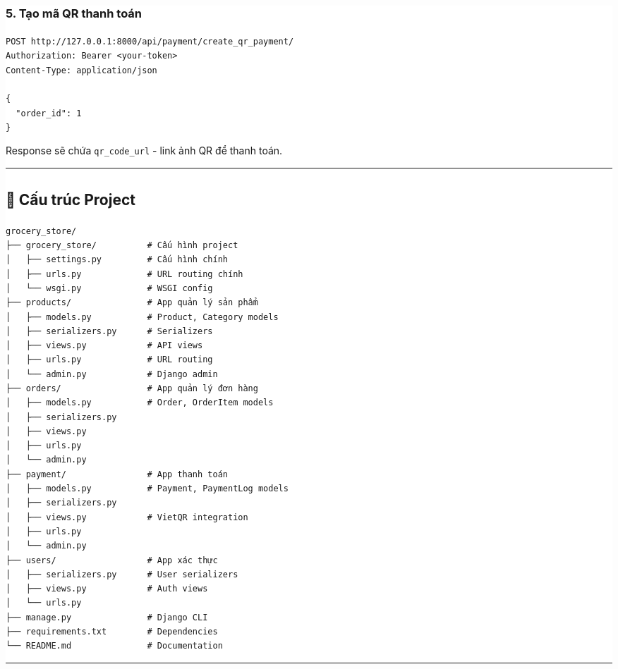 ### 5. Tạo mã QR thanh toán

```
POST http://127.0.0.1:8000/api/payment/create_qr_payment/
Authorization: Bearer <your-token>
Content-Type: application/json

{
  "order_id": 1
}
```

Response sẽ chứa `qr_code_url` - link ảnh QR để thanh toán.

---

## 📁 Cấu trúc Project

```
grocery_store/
├── grocery_store/          # Cấu hình project
│   ├── settings.py         # Cấu hình chính
│   ├── urls.py             # URL routing chính
│   └── wsgi.py             # WSGI config
├── products/               # App quản lý sản phẩm
│   ├── models.py           # Product, Category models
│   ├── serializers.py      # Serializers
│   ├── views.py            # API views
│   ├── urls.py             # URL routing
│   └── admin.py            # Django admin
├── orders/                 # App quản lý đơn hàng
│   ├── models.py           # Order, OrderItem models
│   ├── serializers.py
│   ├── views.py
│   ├── urls.py
│   └── admin.py
├── payment/                # App thanh toán
│   ├── models.py           # Payment, PaymentLog models
│   ├── serializers.py
│   ├── views.py            # VietQR integration
│   ├── urls.py
│   └── admin.py
├── users/                  # App xác thực
│   ├── serializers.py      # User serializers
│   ├── views.py            # Auth views
│   └── urls.py
├── manage.py               # Django CLI
├── requirements.txt        # Dependencies
└── README.md               # Documentation
```

---
